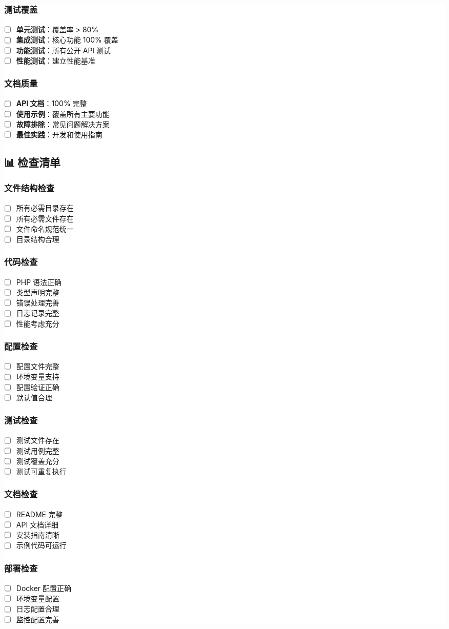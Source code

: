 ### 测试覆盖
- [ ] **单元测试**：覆盖率 > 80%
- [ ] **集成测试**：核心功能 100% 覆盖
- [ ] **功能测试**：所有公开 API 测试
- [ ] **性能测试**：建立性能基准

### 文档质量
- [ ] **API 文档**：100% 完整
- [ ] **使用示例**：覆盖所有主要功能
- [ ] **故障排除**：常见问题解决方案
- [ ] **最佳实践**：开发和使用指南

## 📊 检查清单

### 文件结构检查
- [ ] 所有必需目录存在
- [ ] 所有必需文件存在
- [ ] 文件命名规范统一
- [ ] 目录结构合理

### 代码检查
- [ ] PHP 语法正确
- [ ] 类型声明完整
- [ ] 错误处理完善
- [ ] 日志记录完整
- [ ] 性能考虑充分

### 配置检查
- [ ] 配置文件完整
- [ ] 环境变量支持
- [ ] 配置验证正确
- [ ] 默认值合理

### 测试检查
- [ ] 测试文件存在
- [ ] 测试用例完整
- [ ] 测试覆盖充分
- [ ] 测试可重复执行

### 文档检查
- [ ] README 完整
- [ ] API 文档详细
- [ ] 安装指南清晰
- [ ] 示例代码可运行

### 部署检查
- [ ] Docker 配置正确
- [ ] 环境变量配置
- [ ] 日志配置合理
- [ ] 监控配置完善
